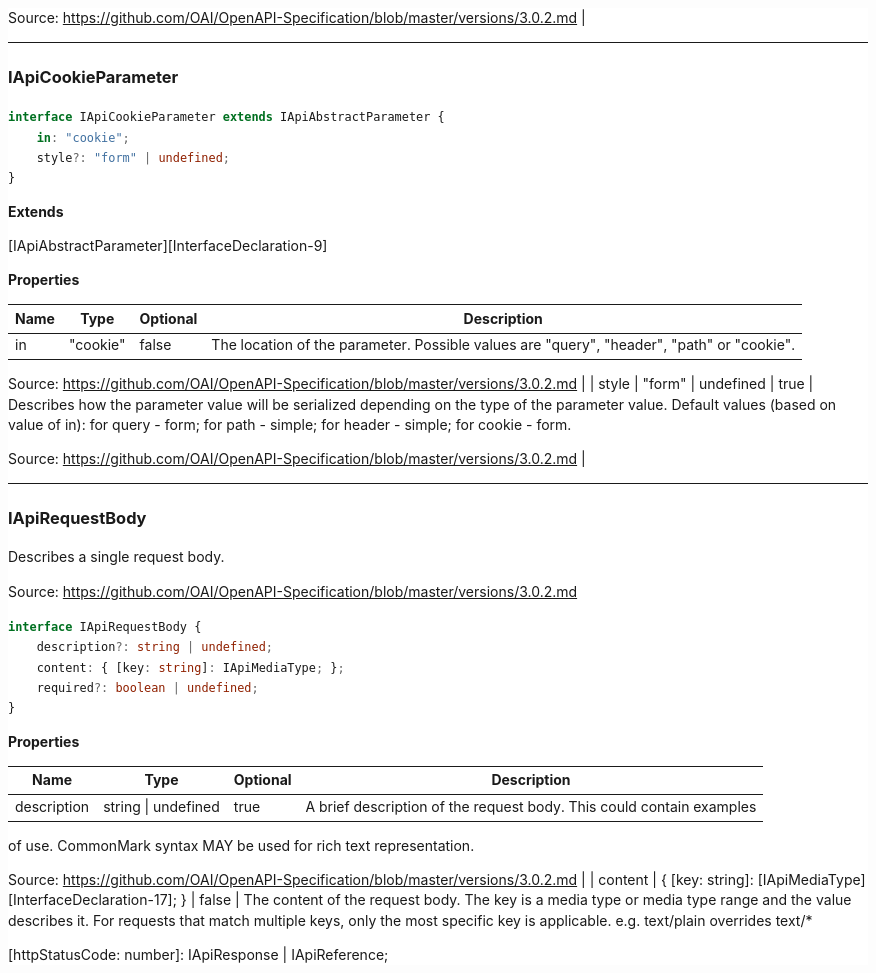 Source: https://github.com/OAI/OpenAPI-Specification/blob/master/versions/3.0.2.md |

----------

### IApiCookieParameter

```typescript
interface IApiCookieParameter extends IApiAbstractParameter {
    in: "cookie";
    style?: "form" | undefined;
}
```

**Extends**

[IApiAbstractParameter][InterfaceDeclaration-9]

**Properties**

| Name  | Type                    | Optional | Description                                                                                                                                                                                                                                                                                                |
| ----- | ----------------------- | -------- | ---------------------------------------------------------------------------------------------------------------------------------------------------------------------------------------------------------------------------------------------------------------------------------------------------------- |
| in    | "cookie"                | false    | The location of the parameter. Possible values are "query", "header", "path" or "cookie".

Source: https://github.com/OAI/OpenAPI-Specification/blob/master/versions/3.0.2.md                                                                                                                              |
| style | "form" &#124; undefined | true     | Describes how the parameter value will be serialized depending on the type of the
parameter value. Default values (based on value of in): for query - form;
for path - simple; for header - simple; for cookie - form.

Source: https://github.com/OAI/OpenAPI-Specification/blob/master/versions/3.0.2.md |

----------

### IApiRequestBody

Describes a single request body.

Source: https://github.com/OAI/OpenAPI-Specification/blob/master/versions/3.0.2.md

```typescript
interface IApiRequestBody {
    description?: string | undefined;
    content: { [key: string]: IApiMediaType; };
    required?: boolean | undefined;
}
```

**Properties**

| Name        | Type                                                         | Optional | Description                                                                                                                                                                                                                                                                                                    |
| ----------- | ------------------------------------------------------------ | -------- | -------------------------------------------------------------------------------------------------------------------------------------------------------------------------------------------------------------------------------------------------------------------------------------------------------------- |
| description | string &#124; undefined                                      | true     | A brief description of the request body. This could contain examples
of use. CommonMark syntax MAY be used for rich text representation.

Source: https://github.com/OAI/OpenAPI-Specification/blob/master/versions/3.0.2.md                                                                                   |
| content     | { [key: string]: [IApiMediaType][InterfaceDeclaration-17]; } | false    | The content of the request body. The key is a media type or media type
range and the value describes it. For requests that match multiple keys,
only the most specific key is applicable. e.g. text/plain overrides text/*


[path: string]: IApiPathItem;
[httpStatusCode: number]: IApiResponse | IApiReference;